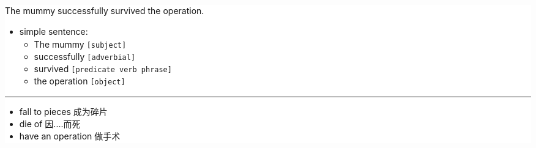 
The mummy successfully survived  the operation.
- simple sentence:
  - The mummy `[subject]`
  - successfully `[adverbial]`
  - survived `[predicate verb phrase]`
  - the operation `[object]`

---

- fall to pieces 成为碎片
- die of 因....而死
- have an operation 做手术
